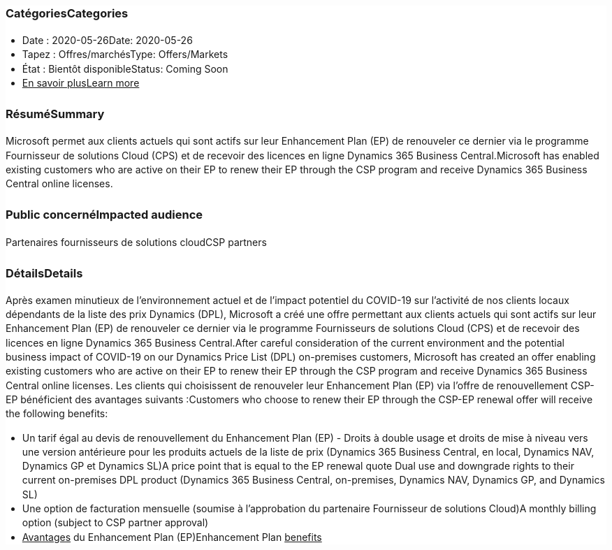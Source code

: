 ### <a name="categories"></a><span data-ttu-id="9e2c0-124">Catégories</span><span class="sxs-lookup"><span data-stu-id="9e2c0-124">Categories</span></span>

- <span data-ttu-id="9e2c0-125">Date : 2020-05-26</span><span class="sxs-lookup"><span data-stu-id="9e2c0-125">Date: 2020-05-26</span></span>
- <span data-ttu-id="9e2c0-126">Tapez : Offres/marchés</span><span class="sxs-lookup"><span data-stu-id="9e2c0-126">Type: Offers/Markets</span></span>
- <span data-ttu-id="9e2c0-127">État : Bientôt disponible</span><span class="sxs-lookup"><span data-stu-id="9e2c0-127">Status: Coming Soon</span></span>
- [<span data-ttu-id="9e2c0-128">En savoir plus</span><span class="sxs-lookup"><span data-stu-id="9e2c0-128">Learn more</span></span>](https://flow.microsoft.com/ui-flows/)

### <a name="summary"></a><span data-ttu-id="9e2c0-129">Résumé</span><span class="sxs-lookup"><span data-stu-id="9e2c0-129">Summary</span></span>

<span data-ttu-id="9e2c0-130">Microsoft permet aux clients actuels qui sont actifs sur leur Enhancement Plan (EP) de renouveler ce dernier via le programme Fournisseur de solutions Cloud (CPS) et de recevoir des licences en ligne Dynamics 365 Business Central.</span><span class="sxs-lookup"><span data-stu-id="9e2c0-130">Microsoft has enabled existing customers who are active on their EP to renew their EP through the CSP program and receive Dynamics 365 Business Central online licenses.</span></span>

### <a name="impacted-audience"></a><span data-ttu-id="9e2c0-131">Public concerné</span><span class="sxs-lookup"><span data-stu-id="9e2c0-131">Impacted audience</span></span>

<span data-ttu-id="9e2c0-132">Partenaires fournisseurs de solutions cloud</span><span class="sxs-lookup"><span data-stu-id="9e2c0-132">CSP partners</span></span>

### <a name="details"></a><span data-ttu-id="9e2c0-133">Détails</span><span class="sxs-lookup"><span data-stu-id="9e2c0-133">Details</span></span>

<span data-ttu-id="9e2c0-134">Après examen minutieux de l’environnement actuel et de l’impact potentiel du COVID-19 sur l’activité de nos clients locaux dépendants de la liste des prix Dynamics (DPL), Microsoft a créé une offre permettant aux clients actuels qui sont actifs sur leur Enhancement Plan (EP) de renouveler ce dernier via le programme Fournisseurs de solutions Cloud (CPS) et de recevoir des licences en ligne Dynamics 365 Business Central.</span><span class="sxs-lookup"><span data-stu-id="9e2c0-134">After careful consideration of the current environment and the potential business impact of COVID-19 on our Dynamics Price List (DPL) on-premises customers, Microsoft has created an offer enabling existing customers who are active on their EP to renew their EP through the CSP program and receive Dynamics 365 Business Central online licenses.</span></span> <span data-ttu-id="9e2c0-135">Les clients qui choisissent de renouveler leur Enhancement Plan (EP) via l’offre de renouvellement CSP-EP bénéficient des avantages suivants :</span><span class="sxs-lookup"><span data-stu-id="9e2c0-135">Customers who choose to renew their EP through the CSP-EP renewal offer will receive the following benefits:</span></span>

- <span data-ttu-id="9e2c0-136">Un tarif égal au devis de renouvellement du Enhancement Plan (EP) - Droits à double usage et droits de mise à niveau vers une version antérieure pour les produits actuels de la liste de prix (Dynamics 365 Business Central, en local, Dynamics NAV, Dynamics GP et Dynamics SL)</span><span class="sxs-lookup"><span data-stu-id="9e2c0-136">A price point that is equal to the EP renewal quote Dual use and downgrade rights to their current on-premises DPL product (Dynamics 365 Business Central, on-premises, Dynamics NAV, Dynamics GP, and Dynamics SL)</span></span>
- <span data-ttu-id="9e2c0-137">Une option de facturation mensuelle (soumise à l’approbation du partenaire Fournisseur de solutions Cloud)</span><span class="sxs-lookup"><span data-stu-id="9e2c0-137">A monthly billing option (subject to CSP partner approval)</span></span>
- <span data-ttu-id="9e2c0-138">[Avantages](https://mbs.microsoft.com/Files/customer/ServicePlans/MSFTDynEnhancementPlan.pdf) du Enhancement Plan (EP)</span><span class="sxs-lookup"><span data-stu-id="9e2c0-138">Enhancement Plan [benefits](https://mbs.microsoft.com/Files/customer/ServicePlans/MSFTDynEnhancementPlan.pdf)</span></span>